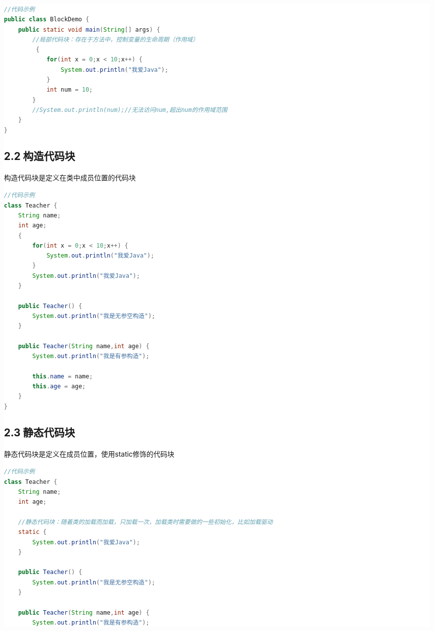 
```java
//代码示例
public class BlockDemo {
	public static void main(String[] args) {
		//局部代码块：存在于方法中，控制变量的生命周期（作用域）
		 {
			for(int x = 0;x < 10;x++) {
				System.out.println("我爱Java");
			}
			int num = 10;
		}
		//System.out.println(num);//无法访问num,超出num的作用域范围
	}
}
```

## 2.2	构造代码块
构造代码块是定义在类中成员位置的代码块

```java
//代码示例
class Teacher {
	String name;
	int age;
	{
		for(int x = 0;x < 10;x++) {
			System.out.println("我爱Java");
		}
		System.out.println("我爱Java");
	}

	public Teacher() {
		System.out.println("我是无参空构造");
	}

	public Teacher(String name,int age) {
		System.out.println("我是有参构造");

		this.name = name;
		this.age = age;
	}
}
```

## 2.3	静态代码块
静态代码块是定义在成员位置，使用static修饰的代码块

```java
//代码示例
class Teacher {
	String name;
	int age;

	//静态代码块：随着类的加载而加载，只加载一次，加载类时需要做的一些初始化，比如加载驱动
	static {
		System.out.println("我爱Java");
	}

	public Teacher() {
		System.out.println("我是无参空构造");
	}

	public Teacher(String name,int age) {
		System.out.println("我是有参构造");
```